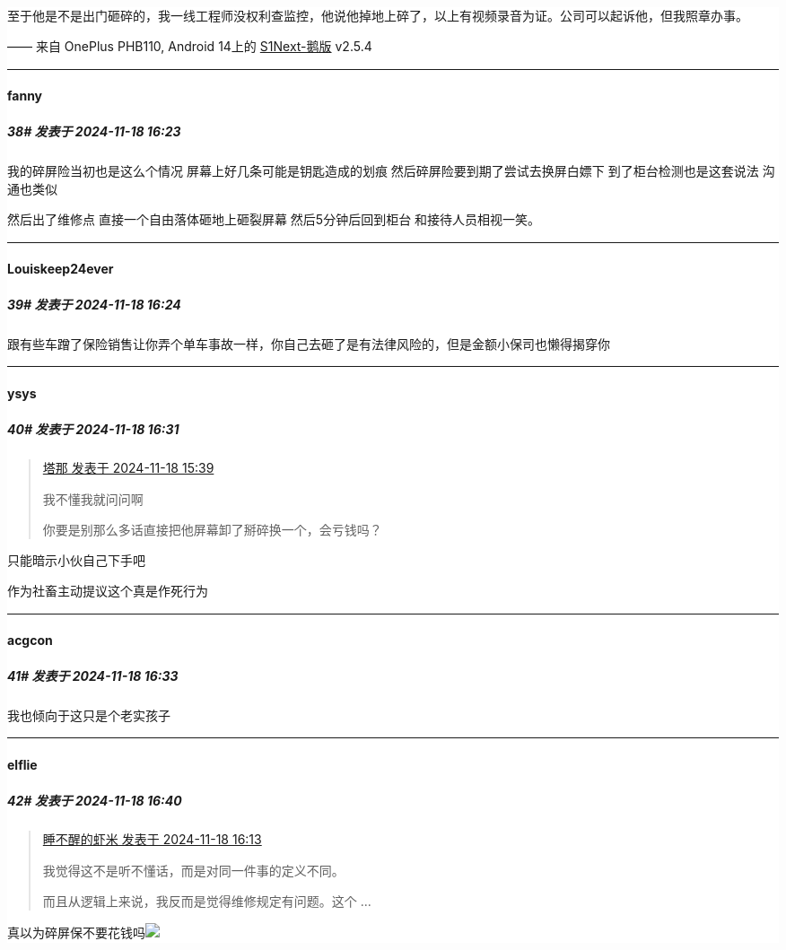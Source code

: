 至于他是不是出门砸碎的，我一线工程师没权利查监控，他说他掉地上碎了，以上有视频录音为证。公司可以起诉他，但我照章办事。

—— 来自 OnePlus PHB110, Android 14上的 [S1Next-鹅版](https://github.com/ykrank/S1-Next/releases) v2.5.4

*****

####  fanny  
##### 38#       发表于 2024-11-18 16:23

我的碎屏险当初也是这么个情况 屏幕上好几条可能是钥匙造成的划痕 然后碎屏险要到期了尝试去换屏白嫖下 到了柜台检测也是这套说法 沟通也类似

然后出了维修点 直接一个自由落体砸地上砸裂屏幕 然后5分钟后回到柜台 和接待人员相视一笑。

*****

####  Louiskeep24ever  
##### 39#       发表于 2024-11-18 16:24

跟有些车蹭了保险销售让你弄个单车事故一样，你自己去砸了是有法律风险的，但是金额小保司也懒得揭穿你

*****

####  ysys  
##### 40#       发表于 2024-11-18 16:31

<blockquote><a href="httphttps://bbs.saraba1st.com/2b/forum.php?mod=redirect&amp;goto=findpost&amp;pid=66721809&amp;ptid=2207334" target="_blank">塔那 发表于 2024-11-18 15:39</a>

我不懂我就问问啊

你要是别那么多话直接把他屏幕卸了掰碎换一个，会亏钱吗？</blockquote>
只能暗示小伙自己下手吧

作为社畜主动提议这个真是作死行为


*****

####  acgcon  
##### 41#       发表于 2024-11-18 16:33

我也倾向于这只是个老实孩子


*****

####  elflie  
##### 42#       发表于 2024-11-18 16:40

<blockquote><a href="httphttps://bbs.saraba1st.com/2b/forum.php?mod=redirect&amp;goto=findpost&amp;pid=66722097&amp;ptid=2207334" target="_blank">睡不醒的虾米 发表于 2024-11-18 16:13</a>

我觉得这不是听不懂话，而是对同一件事的定义不同。

而且从逻辑上来说，我反而是觉得维修规定有问题。这个 ...</blockquote>
真以为碎屏保不要花钱吗<img src="https://static.saraba1st.com/image/smiley/face2017/020.png" referrerpolicy="no-referrer">
